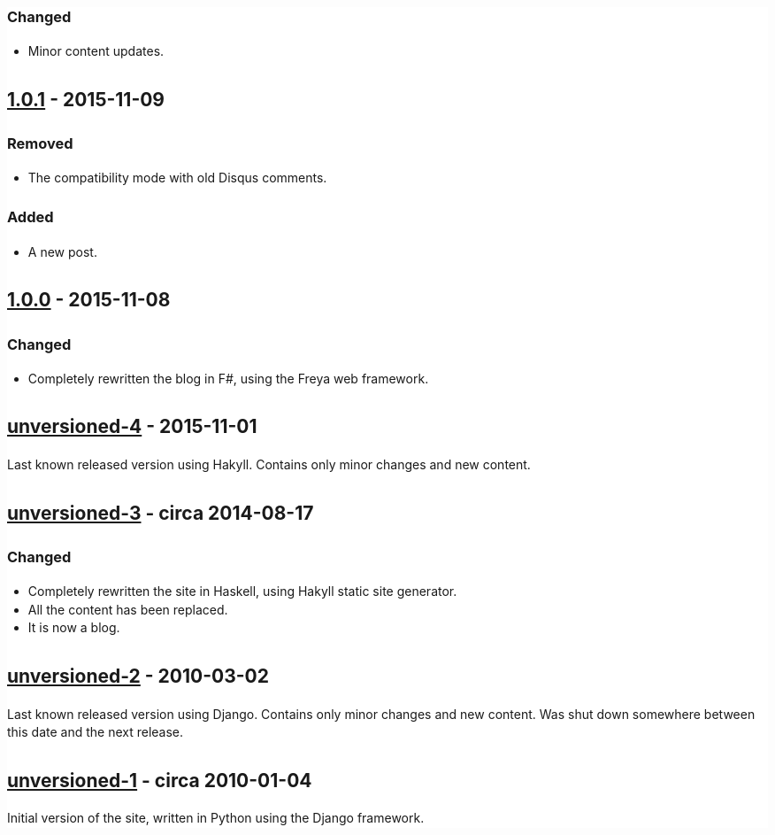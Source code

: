 ### Changed
- Minor content updates.

## [1.0.1] - 2015-11-09
### Removed
- The compatibility mode with old Disqus comments.

### Added
- A new post.

## [1.0.0] - 2015-11-08
### Changed
- Completely rewritten the blog in F#, using the Freya web framework.

## [unversioned-4] - 2015-11-01
Last known released version using Hakyll. Contains only minor changes and new content.

## [unversioned-3] - circa 2014-08-17
### Changed
- Completely rewritten the site in Haskell, using Hakyll static site generator.
- All the content has been replaced.
- It is now a blog.

## [unversioned-2] - 2010-03-02
Last known released version using Django. Contains only minor changes and new content. Was shut
down somewhere between this date and the next release.

## [unversioned-1] - circa 2010-01-04
Initial version of the site, written in Python using the Django framework.

[docs.readme]: README.md
[keep-a-changelog]: https://keepachangelog.com/en/1.1.0/

[unversioned-1]: https://github.com/ForNeVeR/fornever.me/commit/ed4797da69402f572794544a94202f5bc9b640d8
[unversioned-2]: https://github.com/ForNeVeR/fornever.me/compare/ed4797da69402f572794544a94202f5bc9b640d8...legacy
[unversioned-3]: https://github.com/ForNeVeR/fornever.me/tree/021a5f0d922a7218f9f10d2c2cb7e039a346a0a0
[unversioned-4]: https://github.com/ForNeVeR/fornever.me/compare/021a5f0d922a7218f9f10d2c2cb7e039a346a0a0...32a11d6c5fb5838a36b4c9b5824bf3eca262d0ed
[1.0.0]: https://github.com/ForNeVeR/fornever.me/compare/32a11d6c5fb5838a36b4c9b5824bf3eca262d0ed...1.0
[1.0.1]: https://github.com/ForNeVeR/fornever.me/compare/1.0...1.0.1
[1.0.2]: https://github.com/ForNeVeR/fornever.me/compare/1.0.1...1.0.2
[1.1.0]: https://github.com/ForNeVeR/fornever.me/compare/1.0.2...1.1
[1.2.0]: https://github.com/ForNeVeR/fornever.me/compare/1.1...1.2
[1.2.1]: https://github.com/ForNeVeR/fornever.me/compare/1.2...1.2.1
[1.3.0]: https://github.com/ForNeVeR/fornever.me/compare/1.2.1...1.3
[1.3.1]: https://github.com/ForNeVeR/fornever.me/compare/1.3...1.3.1
[1.3.2]: https://github.com/ForNeVeR/fornever.me/compare/1.3.1...1.3.2
[1.4.0]: https://github.com/ForNeVeR/fornever.me/compare/1.3.2...1.4.0
[1.4.1]: https://github.com/ForNeVeR/fornever.me/compare/1.4.0...1.4.1
[1.4.2]: https://github.com/ForNeVeR/fornever.me/compare/1.4.1...1.4.2
[1.4.3]: https://github.com/ForNeVeR/fornever.me/compare/1.4.2...1.4.3
[1.4.4]: https://github.com/ForNeVeR/fornever.me/compare/1.4.3...1.4.4
[1.4.5]: https://github.com/ForNeVeR/fornever.me/compare/1.4.4...1.4.5
[1.4.6]: https://github.com/ForNeVeR/fornever.me/compare/1.4.5...1.4.6
[1.4.7]: https://github.com/ForNeVeR/fornever.me/compare/1.4.6...1.4.7
[1.5.0]: https://github.com/ForNeVeR/fornever.me/compare/1.4.7...1.5.0
[1.5.1]: https://github.com/ForNeVeR/fornever.me/compare/1.5.0...1.5.1
[1.5.2]: https://github.com/ForNeVeR/fornever.me/compare/1.5.1...1.5.2
[1.5.3]: https://github.com/ForNeVeR/fornever.me/compare/1.5.2...1.5.3
[1.5.4]: https://github.com/ForNeVeR/fornever.me/compare/1.5.3...1.5.4
[1.5.5]: https://github.com/ForNeVeR/fornever.me/compare/1.5.4...1.5.5
[1.6.0]: https://github.com/ForNeVeR/fornever.me/compare/1.5.5...1.6.0
[1.6.1]: https://github.com/ForNeVeR/fornever.me/compare/1.6.0...1.6.1
[1.6.2]: https://github.com/ForNeVeR/fornever.me/compare/1.6.1...v1.6.2
[2.0.0]: https://github.com/ForNeVeR/fornever.me/compare/v1.6.2...2.0.0
[2.0.1]: https://github.com/ForNeVeR/fornever.me/compare/2.0.0...2.0.1
[2.0.2]: https://github.com/ForNeVeR/fornever.me/compare/2.0.1...2.0.2
[2.0.3]: https://github.com/ForNeVeR/fornever.me/compare/2.0.2...2.0.3
[2.1.0]: https://github.com/ForNeVeR/fornever.me/compare/2.0.3...2.1.0
[2.1.1]: https://github.com/ForNeVeR/fornever.me/compare/2.1.0...2.1.1
[2.1.2]: https://github.com/ForNeVeR/fornever.me/compare/2.1.1...2.1.2
[2.1.3]: https://github.com/ForNeVeR/fornever.me/compare/2.1.2...2.1.3
[2.1.4]: https://github.com/ForNeVeR/fornever.me/compare/2.1.3...2.1.4
[2.1.5]: https://github.com/ForNeVeR/fornever.me/compare/2.1.4...2.1.5
[2.1.6]: https://github.com/ForNeVeR/fornever.me/compare/2.1.5...2.1.6
[2.1.7]: https://github.com/ForNeVeR/fornever.me/compare/2.1.6...2.1.7
[3.0.0]: https://github.com/ForNeVeR/fornever.me/compare/2.1.7...3.0.0
[3.0.1]: https://github.com/ForNeVeR/fornever.me/compare/3.0.0...3.0.1
[3.1.0]: https://github.com/ForNeVeR/fornever.me/compare/3.0.1...3.1.0
[3.2.0]: https://github.com/ForNeVeR/fornever.me/compare/3.1.0...v3.2.0
[3.3.0]: https://github.com/ForNeVeR/fornever.me/compare/v3.2.0...v3.3.0
[3.4.0]: https://github.com/ForNeVeR/fornever.me/compare/v3.3.0...v3.4.0
[3.5.0]: https://github.com/ForNeVeR/fornever.me/compare/v3.4.0...v3.5.0
[4.0.0]: https://github.com/ForNeVeR/fornever.me/compare/v3.5.0...v4.0.0
[4.1.0]: https://github.com/ForNeVeR/fornever.me/compare/v4.0.0...v4.1.0
[4.2.0]: https://github.com/ForNeVeR/fornever.me/compare/v4.1.0...v4.2.0
[4.2.1]: https://github.com/ForNeVeR/fornever.me/compare/v4.2.0...v4.2.1
[4.2.2]: https://github.com/ForNeVeR/fornever.me/compare/v4.2.1...v4.2.2
[4.3.0]: https://github.com/ForNeVeR/fornever.me/compare/v4.2.2...v4.3.0
[4.3.1]: https://github.com/ForNeVeR/fornever.me/compare/v4.3.0...v4.3.1
[4.3.2]: https://github.com/ForNeVeR/fornever.me/compare/v4.3.1...v4.3.2
[4.4.0]: https://github.com/ForNeVeR/fornever.me/compare/v4.3.2...v4.4.0
[4.5.0]: https://github.com/ForNeVeR/fornever.me/compare/v4.4.0...v4.5.0
[4.5.1]: https://github.com/ForNeVeR/fornever.me/compare/v4.5.0...v4.5.1
[4.6.0]: https://github.com/ForNeVeR/fornever.me/compare/v4.5.1...v4.6.0
[4.6.1]: https://github.com/ForNeVeR/fornever.me/compare/v4.6.0...v4.6.1
[4.6.2]: https://github.com/ForNeVeR/fornever.me/compare/v4.6.1...v4.6.2
[4.6.3]: https://github.com/ForNeVeR/fornever.me/compare/v4.6.2...v4.6.3
[5.0.0]: https://github.com/ForNeVeR/fornever.me/compare/v4.6.3...v5.0.0
[5.1.0]: https://github.com/ForNeVeR/fornever.me/compare/v5.0.0...v5.1.0
[5.1.1]: https://github.com/ForNeVeR/fornever.me/compare/v5.1.0...v5.1.1

[5.1.2]: https://github.com/ForNeVeR/fornever.me/compare/v5.1.1...v5.1.2
[Unreleased]: https://github.com/ForNeVeR/fornever.me/compare/v5.1.2...HEAD